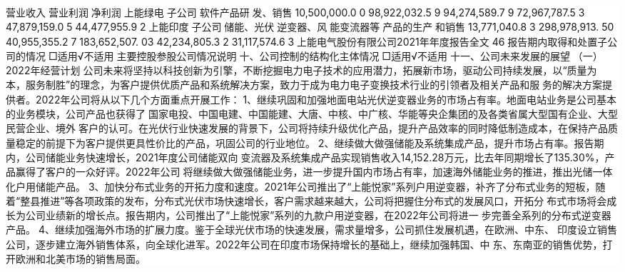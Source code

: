 营业收入
营业利润
净利润
上能绿电
子公司
软件产品研
发、销售
10,500,000.0
0
98,922,032.5
9
94,274,589.7
9
72,967,787.5
3
47,879,159.0
5
44,477,955.9
2
上能印度
子公司
储能、光伏
逆变器、风
能变流器等
产品的生产
和销售
13,771,040.8
3
298,978,913.
50
40,955,355.2
7
183,652,507.
03
42,234,805.3
2
31,117,574.6
3
上能电气股份有限公司2021年年度报告全文
46
报告期内取得和处置子公司的情况
□适用√不适用
主要控股参股公司情况说明
十、公司控制的结构化主体情况
□适用√不适用
十一、公司未来发展的展望
（一）2022年经营计划
公司未来将坚持以科技创新为引擎，不断挖掘电力电子技术的应用潜力，拓展新市场，驱动公司持续发展，以“质量为
本，服务制胜”的理念，为客户提供优质产品和系统解决方案，致力于成为电力电子变换技术行业的引领者及相关产品和服
务的解决方案提供者。2022年公司将从以下几个方面重点开展工作：
1、继续巩固和加强地面电站光伏逆变器业务的市场占有率。地面电站业务是公司基本的业务模块，公司产品也获得了
国家电投、中国电建、中国能建、大唐、中核、中广核、华能等央企集团的及各类省属大型国有企业、大型民营企业、境外
客户的认可。在光伏行业快速发展的背景下，公司将持续升级优化产品，提升产品效率的同时降低制造成本，在保持产品质
量稳定的前提下为客户提供更具性价比的产品，巩固公司的行业地位。
2、继续做大做强储能及系统集成产品，提升市场占有率。报告期内，公司储能业务快速增长，2021年度公司储能双向
变流器及系统集成产品实现销售收入14,152.28万元，比去年同期增长了135.30%，产品赢得了客户的一众好评。2022年公司
将继续做大做强储能业务，进一步提升国内市场占有率，加速海外储能业务的推进，推出光储一体化户用储能产品。
3、加快分布式业务的开拓力度和速度。2021年公司推出了“上能悦家”系列户用逆变器，补齐了分布式业务的短板，随
着“整县推进”等各项政策的发布，分布式光伏市场快速增长，客户需求越来越大，公司将把握住分布式的发展风口，开拓分
布式市场将会成长为公司业绩新的增长点。报告期内，公司推出了“上能悦家”系列的九款户用逆变器，在2022年公司将进一
步完善全系列的分布式逆变器产品。
4、继续加强海外市场的扩展力度。鉴于全球光伏市场的快速发展，需求量增多，公司抓住发展机遇，在欧洲、中东、
印度设立销售公司，逐步建立海外销售体系，向全球化进军。2022年公司在印度市场保持增长的基础上，继续加强韩国、中
东、东南亚的销售优势，打开欧洲和北美市场的销售局面。